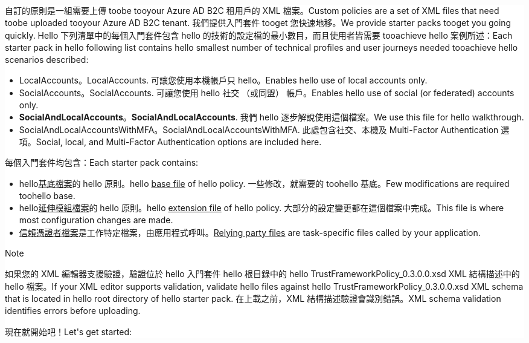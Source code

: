 <span data-ttu-id="ff3a3-203">自訂的原則是一組需要上傳 toobe tooyour Azure AD B2C 租用戶的 XML 檔案。</span><span class="sxs-lookup"><span data-stu-id="ff3a3-203">Custom policies are a set of XML files that need toobe uploaded tooyour Azure AD B2C tenant.</span></span> <span data-ttu-id="ff3a3-204">我們提供入門套件 tooget 您快速地移。</span><span class="sxs-lookup"><span data-stu-id="ff3a3-204">We provide starter packs tooget you going quickly.</span></span> <span data-ttu-id="ff3a3-205">Hello 下列清單中的每個入門套件包含 hello 的技術的設定檔的最小數目，而且使用者皆需要 tooachieve hello 案例所述：</span><span class="sxs-lookup"><span data-stu-id="ff3a3-205">Each starter pack in hello following list contains hello smallest number of technical profiles and user journeys needed tooachieve hello scenarios described:</span></span>
 * <span data-ttu-id="ff3a3-206">LocalAccounts。</span><span class="sxs-lookup"><span data-stu-id="ff3a3-206">LocalAccounts.</span></span> <span data-ttu-id="ff3a3-207">可讓您使用本機帳戶只 hello。</span><span class="sxs-lookup"><span data-stu-id="ff3a3-207">Enables hello use of local accounts only.</span></span>
 * <span data-ttu-id="ff3a3-208">SocialAccounts。</span><span class="sxs-lookup"><span data-stu-id="ff3a3-208">SocialAccounts.</span></span> <span data-ttu-id="ff3a3-209">可讓您使用 hello 社交 （或同盟） 帳戶。</span><span class="sxs-lookup"><span data-stu-id="ff3a3-209">Enables hello use of social (or federated) accounts only.</span></span>
 * <span data-ttu-id="ff3a3-210">**SocialAndLocalAccounts**。</span><span class="sxs-lookup"><span data-stu-id="ff3a3-210">**SocialAndLocalAccounts**.</span></span> <span data-ttu-id="ff3a3-211">我們 hello 逐步解說使用這個檔案。</span><span class="sxs-lookup"><span data-stu-id="ff3a3-211">We use this file for hello walkthrough.</span></span>
 * <span data-ttu-id="ff3a3-212">SocialAndLocalAccountsWithMFA。</span><span class="sxs-lookup"><span data-stu-id="ff3a3-212">SocialAndLocalAccountsWithMFA.</span></span> <span data-ttu-id="ff3a3-213">此處包含社交、本機及 Multi-Factor Authentication 選項。</span><span class="sxs-lookup"><span data-stu-id="ff3a3-213">Social, local, and Multi-Factor Authentication options are included here.</span></span>

<span data-ttu-id="ff3a3-214">每個入門套件均包含：</span><span class="sxs-lookup"><span data-stu-id="ff3a3-214">Each starter pack contains:</span></span>

* <span data-ttu-id="ff3a3-215">hello[基底檔案](active-directory-b2c-overview-custom.md#policy-files)的 hello 原則。</span><span class="sxs-lookup"><span data-stu-id="ff3a3-215">hello [base file](active-directory-b2c-overview-custom.md#policy-files) of hello policy.</span></span> <span data-ttu-id="ff3a3-216">一些修改，就需要的 toohello 基底。</span><span class="sxs-lookup"><span data-stu-id="ff3a3-216">Few modifications are required toohello base.</span></span>
* <span data-ttu-id="ff3a3-217">hello[延伸模組檔案](active-directory-b2c-overview-custom.md#policy-files)的 hello 原則。</span><span class="sxs-lookup"><span data-stu-id="ff3a3-217">hello [extension file](active-directory-b2c-overview-custom.md#policy-files) of hello policy.</span></span>  <span data-ttu-id="ff3a3-218">大部分的設定變更都在這個檔案中完成。</span><span class="sxs-lookup"><span data-stu-id="ff3a3-218">This file is where most configuration changes are made.</span></span>
* <span data-ttu-id="ff3a3-219">[信賴憑證者檔案](active-directory-b2c-overview-custom.md#policy-files)是工作特定檔案，由應用程式呼叫。</span><span class="sxs-lookup"><span data-stu-id="ff3a3-219">[Relying party files](active-directory-b2c-overview-custom.md#policy-files) are task-specific files called by your application.</span></span>

>[!NOTE]
><span data-ttu-id="ff3a3-220">如果您的 XML 編輯器支援驗證，驗證位於 hello 入門套件 hello 根目錄中的 hello TrustFrameworkPolicy_0.3.0.0.xsd XML 結構描述中的 hello 檔案。</span><span class="sxs-lookup"><span data-stu-id="ff3a3-220">If your XML editor supports validation, validate hello files against hello TrustFrameworkPolicy_0.3.0.0.xsd XML schema that is located in hello root directory of hello starter pack.</span></span> <span data-ttu-id="ff3a3-221">在上載之前，XML 結構描述驗證會識別錯誤。</span><span class="sxs-lookup"><span data-stu-id="ff3a3-221">XML schema validation identifies errors before uploading.</span></span>

 <span data-ttu-id="ff3a3-222">現在就開始吧！</span><span class="sxs-lookup"><span data-stu-id="ff3a3-222">Let's get started:</span></span>
